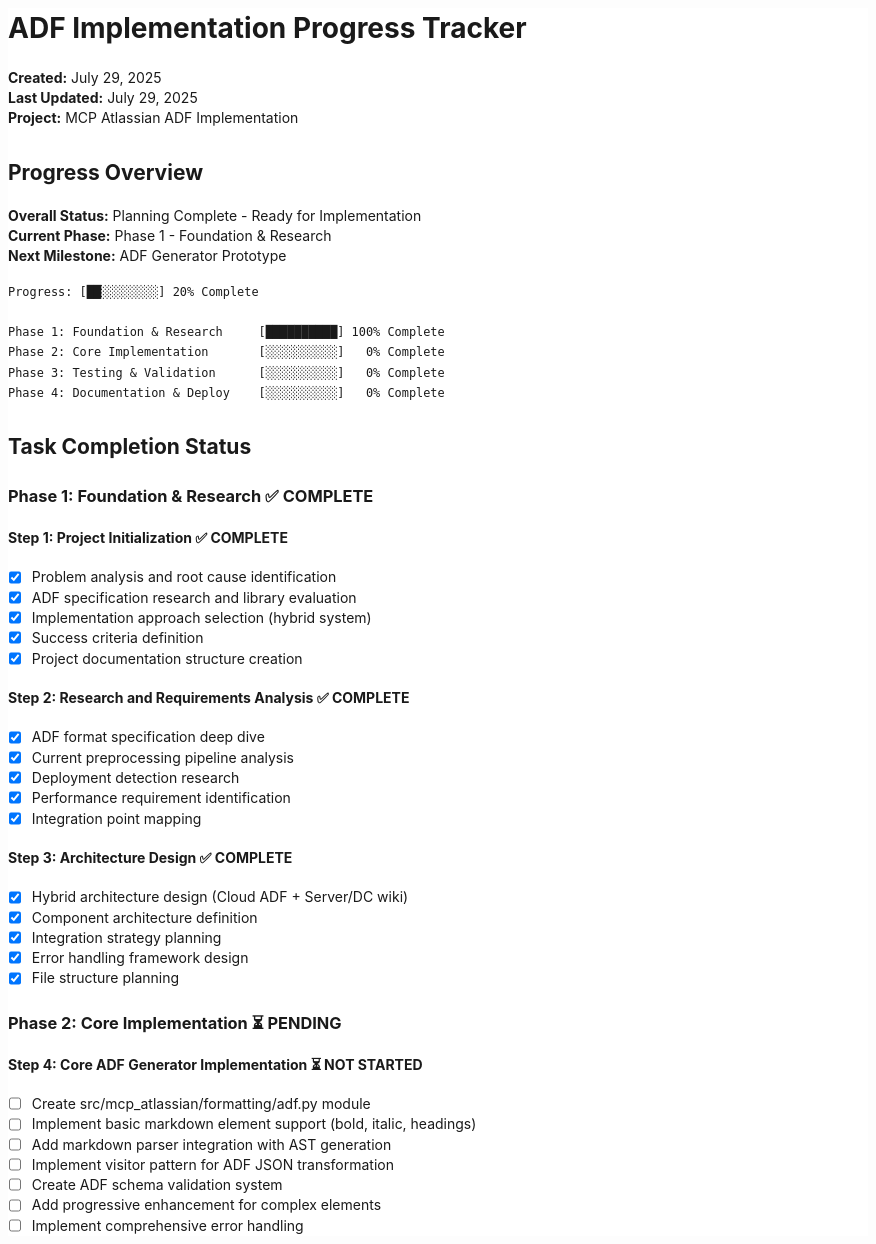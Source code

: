 # ADF Implementation Progress Tracker

**Created:** July 29, 2025  
**Last Updated:** July 29, 2025  
**Project:** MCP Atlassian ADF Implementation  

## Progress Overview

**Overall Status:** Planning Complete - Ready for Implementation  
**Current Phase:** Phase 1 - Foundation & Research  
**Next Milestone:** ADF Generator Prototype  

```
Progress: [██░░░░░░░░] 20% Complete

Phase 1: Foundation & Research     [██████████] 100% Complete
Phase 2: Core Implementation       [░░░░░░░░░░]   0% Complete  
Phase 3: Testing & Validation      [░░░░░░░░░░]   0% Complete
Phase 4: Documentation & Deploy    [░░░░░░░░░░]   0% Complete
```

## Task Completion Status

### Phase 1: Foundation & Research ✅ COMPLETE

#### Step 1: Project Initialization ✅ COMPLETE
- [x] Problem analysis and root cause identification
- [x] ADF specification research and library evaluation  
- [x] Implementation approach selection (hybrid system)
- [x] Success criteria definition
- [x] Project documentation structure creation

#### Step 2: Research and Requirements Analysis ✅ COMPLETE  
- [x] ADF format specification deep dive
- [x] Current preprocessing pipeline analysis
- [x] Deployment detection research
- [x] Performance requirement identification
- [x] Integration point mapping

#### Step 3: Architecture Design ✅ COMPLETE
- [x] Hybrid architecture design (Cloud ADF + Server/DC wiki)
- [x] Component architecture definition
- [x] Integration strategy planning
- [x] Error handling framework design
- [x] File structure planning

### Phase 2: Core Implementation ⏳ PENDING

#### Step 4: Core ADF Generator Implementation ⏳ NOT STARTED
- [ ] Create src/mcp_atlassian/formatting/adf.py module
- [ ] Implement basic markdown element support (bold, italic, headings)
- [ ] Add markdown parser integration with AST generation
- [ ] Implement visitor pattern for ADF JSON transformation
- [ ] Create ADF schema validation system
- [ ] Add progressive enhancement for complex elements
- [ ] Implement comprehensive error handling
